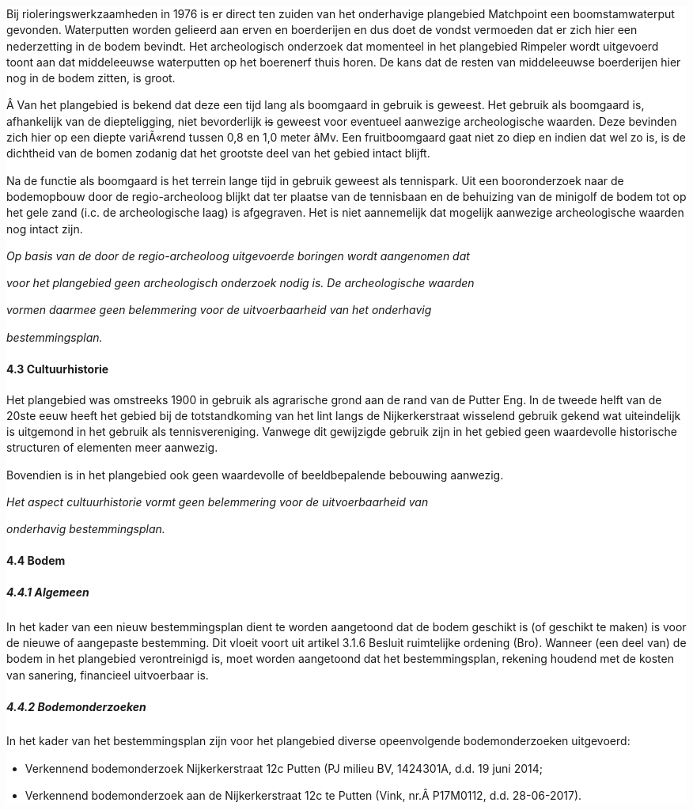 Bij rioleringswerkzaamheden in 1976 is er direct ten zuiden van het onderhavige plangebied Matchpoint een boomstamwaterput gevonden. Waterputten worden gelieerd aan erven en boerderijen en dus doet de vondst vermoeden dat er zich hier een nederzetting in de bodem bevindt. Het archeologisch onderzoek dat momenteel in het plangebied Rimpeler wordt uitgevoerd toont aan dat middeleeuwse waterputten op het boerenerf thuis horen. De kans dat de resten van middeleeuwse boerderijen hier nog in de bodem zitten, is groot.

Â Van het plangebied is bekend dat deze een tijd lang als boomgaard in gebruik is geweest. Het gebruik als boomgaard is, afhankelijk van de diepteligging, niet bevorderlijk ~~is~~ geweest voor eventueel aanwezige archeologische waarden. Deze bevinden zich hier op een diepte variÃ«rend tussen 0,8 en 1,0 meter âMv. Een fruitboomgaard gaat niet zo diep en indien dat wel zo is, is de dichtheid van de bomen zodanig dat het grootste deel van het gebied intact blijft.

Na de functie als boomgaard is het terrein lange tijd in gebruik geweest als tennispark. Uit een booronderzoek naar de bodemopbouw door de regio\-archeoloog blijkt dat ter plaatse van de tennisbaan en de behuizing van de minigolf de bodem tot op het gele zand (i.c. de archeologische laag) is afgegraven. Het is niet aannemelijk dat mogelijk aanwezige archeologische waarden nog intact zijn.

*Op basis van de door de regio\-archeoloog uitgevoerde boringen wordt aangenomen dat*

*voor het plangebied geen archeologisch onderzoek nodig is. De archeologische waarden*

*vormen daarmee geen belemmering voor de uitvoerbaarheid van het onderhavig*

*bestemmingsplan.*

#### 4\.3 Cultuurhistorie

Het plangebied was omstreeks 1900 in gebruik als agrarische grond aan de rand van de Putter Eng. In de tweede helft van de 20ste eeuw heeft het gebied bij de totstandkoming van het lint langs de Nijkerkerstraat wisselend gebruik gekend wat uiteindelijk is uitgemond in het gebruik als tennisvereniging. Vanwege dit gewijzigde gebruik zijn in het gebied geen waardevolle historische structuren of elementen meer aanwezig.

Bovendien is in het plangebied ook geen waardevolle of beeldbepalende bebouwing aanwezig.

*Het aspect cultuurhistorie vormt geen belemmering voor de uitvoerbaarheid van*

*onderhavig bestemmingsplan.*

#### 4\.4 Bodem

##### 4\.4\.1 Algemeen

In het kader van een nieuw bestemmingsplan dient te worden aangetoond dat de bodem geschikt is (of geschikt te maken) is voor de nieuwe of aangepaste bestemming. Dit vloeit voort uit artikel 3\.1\.6 Besluit ruimtelijke ordening (Bro). Wanneer (een deel van) de bodem in het plangebied verontreinigd is, moet worden aangetoond dat het bestemmingsplan, rekening houdend met de kosten van sanering, financieel uitvoerbaar is.

##### 4\.4\.2 Bodemonderzoeken

In het kader van het bestemmingsplan zijn voor het plangebied diverse opeenvolgende bodemonderzoeken uitgevoerd:

* Verkennend bodemonderzoek Nijkerkerstraat 12c Putten (PJ milieu BV, 1424301A, d.d. 19 juni 2014;

* Verkennend bodemonderzoek aan de Nijkerkerstraat 12c te Putten (Vink, nr.Â P17M0112, d.d. 28\-06\-2017\).

